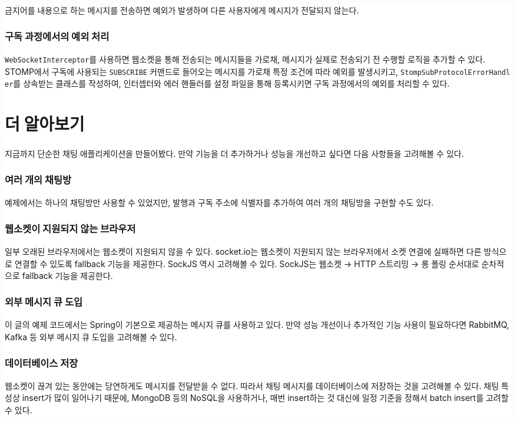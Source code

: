 금지어를 내용으로 하는 메시지를 전송하면 예외가 발생하며 다른 사용자에게 메시지가 전달되지 않는다.

### 구독 과정에서의 예외 처리

`WebSocketInterceptor`를 사용하면 웹소켓을 통해 전송되는 메시지들을 가로채, 메시지가 실제로 전송되기 전 수행할 로직을 추가할 수 있다. STOMP에서 구독에 사용되는 `SUBSCRIBE` 커맨드로 들어오는 메시지를 가로채 특정 조건에 따라 예외를 발생시키고, `StompSubProtocolErrorHandler`를 상속받는 클래스를 작성하여, 인터셉터와 에러 핸들러를 설정 파일을 통해 등록시키면 구독 과정에서의 예외를 처리할 수 있다.

# 더 알아보기

지금까지 단순한 채팅 애플리케이션을 만들어봤다. 만약 기능을 더 추가하거나 성능을 개선하고 싶다면 다음 사항들을 고려해볼 수 있다.

### 여러 개의 채팅방

예제에서는 하나의 채팅방만 사용할 수 있었지만, 발행과 구독 주소에 식별자를 추가하여 여러 개의 채팅방을 구현할 수도 있다.

### 웹소켓이 지원되지 않는 브라우저

일부 오래된 브라우저에서는 웹소켓이 지원되지 않을 수 있다. socket.io는 웹소켓이 지원되지 않는 브라우저에서 소켓 연결에 실패하면 다른 방식으로 연결할 수 있도록 fallback 기능을 제공한다. SockJS 역시 고려해볼 수 있다. SockJS는 웹소켓 → HTTP 스트리밍 → 롱 폴링 순서대로 순차적으로 fallback 기능을 제공한다.

### 외부 메시지 큐 도입

이 글의 예제 코드에서는 Spring이 기본으로 제공하는 메시지 큐를 사용하고 있다. 만약 성능 개선이나 추가적인 기능 사용이 필요하다면 RabbitMQ, Kafka 등 외부 메시지 큐 도입을 고려해볼 수 있다.

### 데이터베이스 저장

웹소켓이 끊겨 있는 동안에는 당연하게도 메시지를 전달받을 수 없다. 따라서 채팅 메시지를 데이터베이스에 저장하는 것을 고려해볼 수 있다. 채팅 특성상 insert가 많이 일어나기 때문에, MongoDB 등의 NoSQL을 사용하거나, 매번 insert하는 것 대신에 일정 기준을 정해서 batch insert를 고려할 수 있다.

